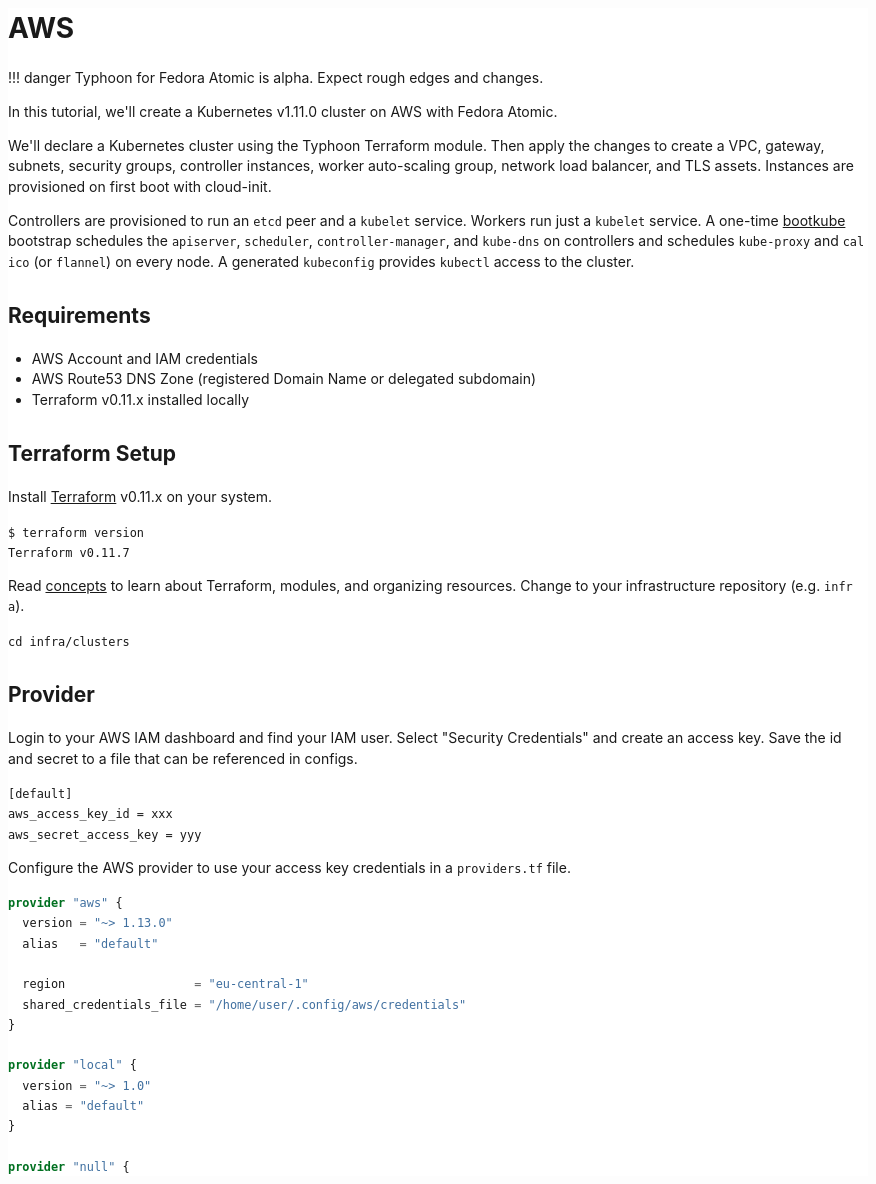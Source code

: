 # AWS

!!! danger
    Typhoon for Fedora Atomic is alpha. Expect rough edges and changes.

In this tutorial, we'll create a Kubernetes v1.11.0 cluster on AWS with Fedora Atomic.

We'll declare a Kubernetes cluster using the Typhoon Terraform module. Then apply the changes to create a VPC, gateway, subnets, security groups, controller instances, worker auto-scaling group, network load balancer, and TLS assets. Instances are provisioned on first boot with cloud-init.

Controllers are provisioned to run an `etcd` peer and a `kubelet` service. Workers run just a `kubelet` service. A one-time [bootkube](https://github.com/kubernetes-incubator/bootkube) bootstrap schedules the `apiserver`, `scheduler`, `controller-manager`, and `kube-dns` on controllers and schedules `kube-proxy` and `calico` (or `flannel`) on every node. A generated `kubeconfig` provides `kubectl` access to the cluster.

## Requirements

* AWS Account and IAM credentials
* AWS Route53 DNS Zone (registered Domain Name or delegated subdomain)
* Terraform v0.11.x installed locally

## Terraform Setup

Install [Terraform](https://www.terraform.io/downloads.html) v0.11.x on your system.

```sh
$ terraform version
Terraform v0.11.7
```

Read [concepts](../architecture/concepts.md) to learn about Terraform, modules, and organizing resources. Change to your infrastructure repository (e.g. `infra`).

```
cd infra/clusters
```

## Provider

Login to your AWS IAM dashboard and find your IAM user. Select "Security Credentials" and create an access key. Save the id and secret to a file that can be referenced in configs.

```
[default]
aws_access_key_id = xxx
aws_secret_access_key = yyy
```

Configure the AWS provider to use your access key credentials in a `providers.tf` file.

```tf
provider "aws" {
  version = "~> 1.13.0"
  alias   = "default"

  region                  = "eu-central-1"
  shared_credentials_file = "/home/user/.config/aws/credentials"
}

provider "local" {
  version = "~> 1.0"
  alias = "default"
}

provider "null" {
```